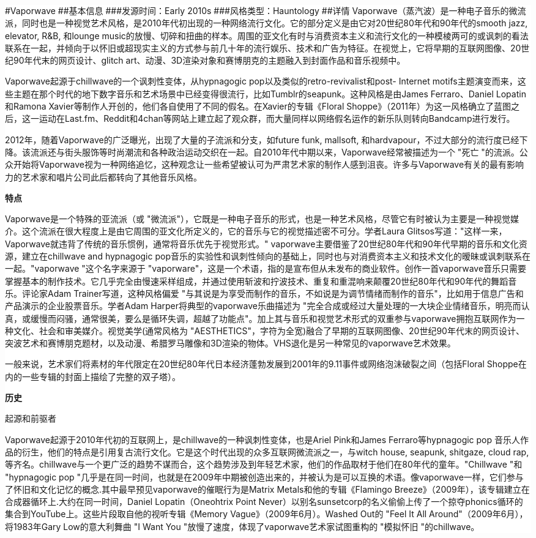 #Vaporwave
##基本信息
###发源时间：Early 2010s
###风格类型：Hauntology
##详情
Vaporwave（蒸汽波）是一种电子音乐的微流派，同时也是一种视觉艺术风格，是2010年代初出现的一种网络流行文化。它的部分定义是由它对20世纪80年代和90年代的smooth
jazz, elevator, R&B, 和lounge
music的放慢、切碎和扭曲的样本。周围的亚文化有时与消费资本主义和流行文化的一种模棱两可的或讽刺的看法联系在一起，并倾向于以怀旧或超现实主义的方式参与前几十年的流行娱乐、技术和广告为特征。在视觉上，它将早期的互联网图像、20世纪90年代末的网页设计、glitch
art、动漫、3D渲染对象和赛博朋克的主题融入到封面作品和音乐视频中。



Vaporwave起源于chillwave的一个讽刺性变体，从hypnagogic pop以及类似的retro-revivalist和post-
Internet
motifs主题演变而来，这些主题在那个时代的地下数字音乐和艺术场景中已经变得很流行，比如Tumblr的seapunk。这种风格是由James
Ferraro、Daniel Lopatin和Ramona Xavier等制作人开创的，他们各自使用了不同的假名。在Xavier的专辑《Floral
Shoppe》（2011年）为这一风格确立了蓝图之后，这一运动在Last.fm、Reddit和4chan等网站上建立起了观众群，而大量同样以网络假名运作的新乐队则转向Bandcamp进行发行。



2012年，随着Vaporwave的广泛曝光，出现了大量的子流派和分支，如future funk, mallsoft,
和hardvapour，不过大部分的流行度已经下降。该流派还与街头服饰等时尚潮流和各种政治运动交织在一起。自2010年代中期以来，Vaporwave经常被描述为一个
"死亡
"的流派。公众开始将Vaporwave视为一种网络追忆，这种观念让一些希望被认可为严肃艺术家的制作人感到沮丧。许多与Vaporwave有关的最有影响力的艺术家和唱片公司此后都转向了其他音乐风格。



**特点**

Vaporwave是一个特殊的亚流派（或
"微流派"），它既是一种电子音乐的形式，也是一种艺术风格，尽管它有时被认为主要是一种视觉媒介。这个流派在很大程度上是由它周围的亚文化所定义的，它的音乐与它的视觉描述密不可分。学者Laura
Glitsos写道："这样一来，Vaporwave就违背了传统的音乐惯例，通常将音乐优先于视觉形式。"
vaporwave主要借鉴了20世纪80年代和90年代早期的音乐和文化资源，建立在chillwave and hypnagogic
pop音乐的实验性和讽刺性倾向的基础上，同时也与对消费资本主义和技术文化的暧昧或讽刺联系在一起。"vaporwave "这个名字来源于
"vaporware"，这是一个术语，指的是宣布但从未发布的商业软件。创作一首vaporwave音乐只需要掌握基本的制作技术。它几乎完全由慢速采样组成，并通过使用斩波和拧波技术、重复和重混响来颠覆20世纪80年代和90年代的舞蹈音乐。评论家Adam
Trainer写道，这种风格偏爱 "与其说是为享受而制作的音乐，不如说是为调节情绪而制作的音乐"，比如用于信息广告和产品演示的企业股票音乐。学者Adam
Harper将典型的vaporwave乐曲描述为
"完全合成或经过大量处理的一大块企业情绪音乐，明亮而认真，或缓慢而闷骚，通常很美，要么是循环失调，超越了功能点"。加上其与音乐和视觉艺术形式的双重参与vaporwave拥抱互联网作为一种文化、社会和审美媒介。视觉美学(通常风格为
"AESTHETICS"，字符为全宽)融合了早期的互联网图像、20世纪90年代末的网页设计、突波艺术和赛博朋克题材，以及动漫、希腊罗马雕像和3D渲染的物体。VHS退化是另一种常见的vaporwave艺术效果。



一般来说，艺术家们将素材的年代限定在20世纪80年代日本经济蓬勃发展到2001年的9.11事件或网络泡沫破裂之间（包括Floral
Shoppe在内的一些专辑的封面上描绘了完整的双子塔）。



**历史**

起源和前驱者

Vaporwave起源于2010年代初的互联网上，是chillwave的一种讽刺性变体，也是Ariel Pink和James
Ferraro等hypnagogic pop 音乐人作品的衍生，他们的特点是引用复古流行文化。它是这个时代出现的众多互联网微流派之一，与witch
house, seapunk, shitgaze, cloud
rap,等齐名。chillwave与一个更广泛的趋势不谋而合，这个趋势涉及到年轻艺术家，他们的作品取材于他们在80年代的童年。"Chillwave "和
"hypnagogic pop
"几乎是在同一时间，也就是在2009年中期被创造出来的，并被认为是可以互换的术语。像vaporwave一样，它们参与了怀旧和文化记忆的概念.其中最早预见vaporwave的催眠行为是Matrix
Metals和他的专辑《Flamingo Breeze》（2009年），该专辑建立在合成器循环上.大约在同一时间，Daniel
Lopatin（Oneohtrix Point
Never）以别名sunsetcorp的名义偷偷上传了一个掠夺phonics循环的集合到YouTube上。这些片段取自他的视听专辑《Memory
Vague》（2009年6月）。Washed Out的 "Feel It All Around"（2009年6月），将1983年Gary Low的意大利舞曲
"I Want You "放慢了速度，体现了vaporwave艺术家试图重构的 "模拟怀旧 "的chillwave。
